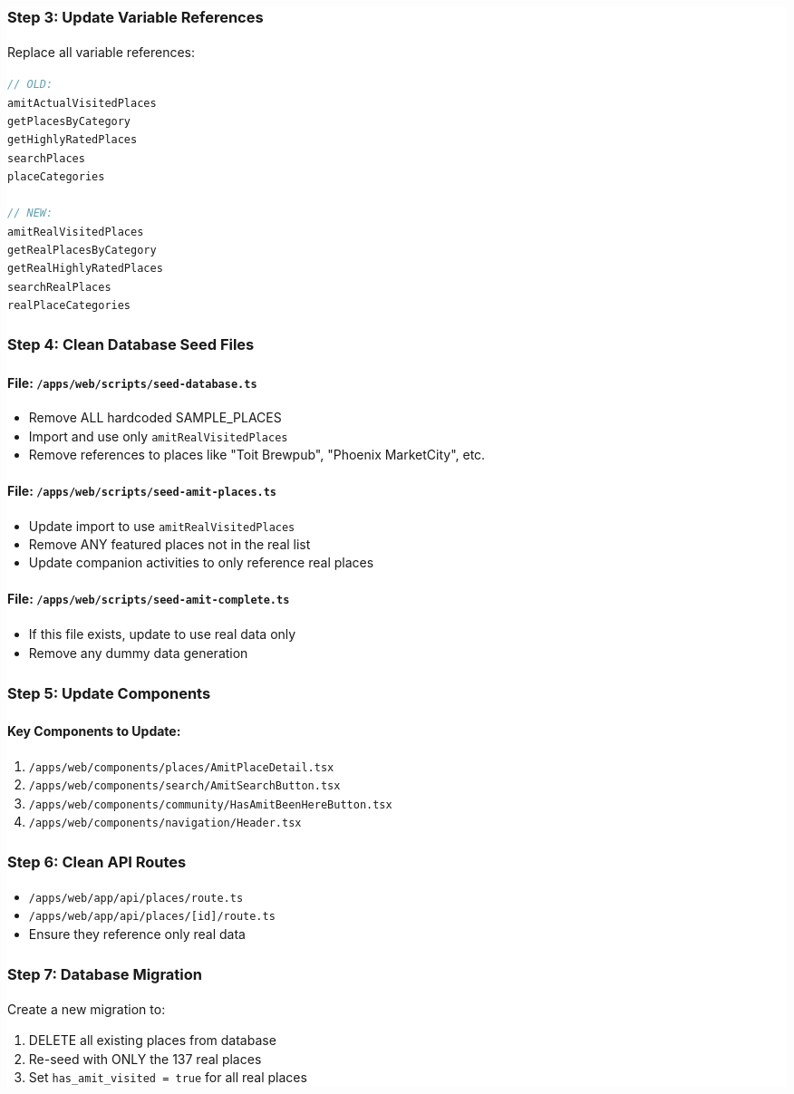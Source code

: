 ### Step 3: Update Variable References
Replace all variable references:
```typescript
// OLD:
amitActualVisitedPlaces
getPlacesByCategory
getHighlyRatedPlaces
searchPlaces
placeCategories

// NEW:
amitRealVisitedPlaces
getRealPlacesByCategory
getRealHighlyRatedPlaces
searchRealPlaces
realPlaceCategories
```

### Step 4: Clean Database Seed Files

#### File: `/apps/web/scripts/seed-database.ts`
- Remove ALL hardcoded SAMPLE_PLACES
- Import and use only `amitRealVisitedPlaces`
- Remove references to places like "Toit Brewpub", "Phoenix MarketCity", etc.

#### File: `/apps/web/scripts/seed-amit-places.ts`
- Update import to use `amitRealVisitedPlaces`
- Remove ANY featured places not in the real list
- Update companion activities to only reference real places

#### File: `/apps/web/scripts/seed-amit-complete.ts`
- If this file exists, update to use real data only
- Remove any dummy data generation

### Step 5: Update Components

#### Key Components to Update:
1. `/apps/web/components/places/AmitPlaceDetail.tsx`
2. `/apps/web/components/search/AmitSearchButton.tsx`
3. `/apps/web/components/community/HasAmitBeenHereButton.tsx`
4. `/apps/web/components/navigation/Header.tsx`

### Step 6: Clean API Routes
- `/apps/web/app/api/places/route.ts`
- `/apps/web/app/api/places/[id]/route.ts`
- Ensure they reference only real data

### Step 7: Database Migration
Create a new migration to:
1. DELETE all existing places from database
2. Re-seed with ONLY the 137 real places
3. Set `has_amit_visited = true` for all real places
